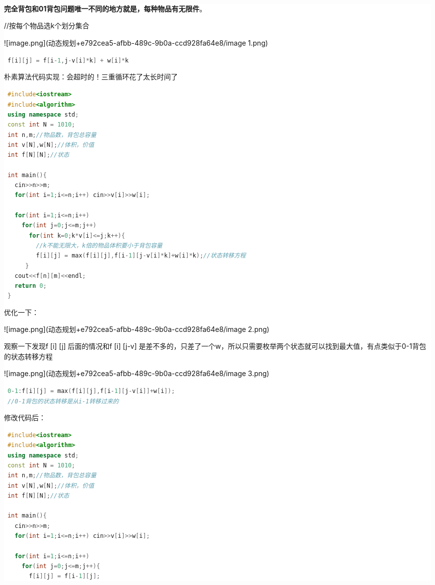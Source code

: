 **完全背包和01背包问题唯一不同的地方就是，每种物品有无限件**。

//按每个物品选k个划分集合

![image.png](动态规划+e792cea5-afbb-489c-9b0a-ccd928fa64e8/image 1.png)



```C++
 f[i][j] = f[i-1,j-v[i]*k] + w[i]*k
```

朴素算法代码实现：会超时的！三重循环花了太长时间了

```C++
 #include<iostream>
 #include<algorithm>
 using namespace std;
 const int N = 1010;
 int n,m;//物品数，背包总容量
 int v[N],w[N];//体积，价值
 int f[N][N];//状态
 
 int main(){
   cin>>n>>m;
   for(int i=1;i<=n;i++) cin>>v[i]>>w[i];
   
   for(int i=1;i<=n;i++)
     for(int j=0;j<=m;j++)
       for(int k=0;k*v[i]<=j;k++){
         //k不能无限大，k倍的物品体积要小于背包容量
         f[i][j] = max(f[i][j],f[i-1][j-v[i]*k]+w[i]*k);//状态转移方程
      }
   cout<<f[n][m]<<endl;
   return 0;
 }
```

优化一下：

![image.png](动态规划+e792cea5-afbb-489c-9b0a-ccd928fa64e8/image 2.png)

观察一下发现f [i] [j] 后面的情况和f [i] [j-v] 是差不多的，只差了一个w，所以只需要枚举两个状态就可以找到最大值，有点类似于0-1背包的状态转移方程

![image.png](动态规划+e792cea5-afbb-489c-9b0a-ccd928fa64e8/image 3.png)

```C++
 0-1:f[i][j] = max(f[i][j],f[i-1][j-v[i]]+w[i]);
 //0-1背包的状态转移是从i-1转移过来的
```

修改代码后：

```C++
 #include<iostream>
 #include<algorithm>
 using namespace std;
 const int N = 1010;
 int n,m;//物品数，背包总容量
 int v[N],w[N];//体积，价值
 int f[N][N];//状态
 
 int main(){
   cin>>n>>m;
   for(int i=1;i<=n;i++) cin>>v[i]>>w[i];
   
   for(int i=1;i<=n;i++)
     for(int j=0;j<=m;j++){
       f[i][j] = f[i-1][j];
```